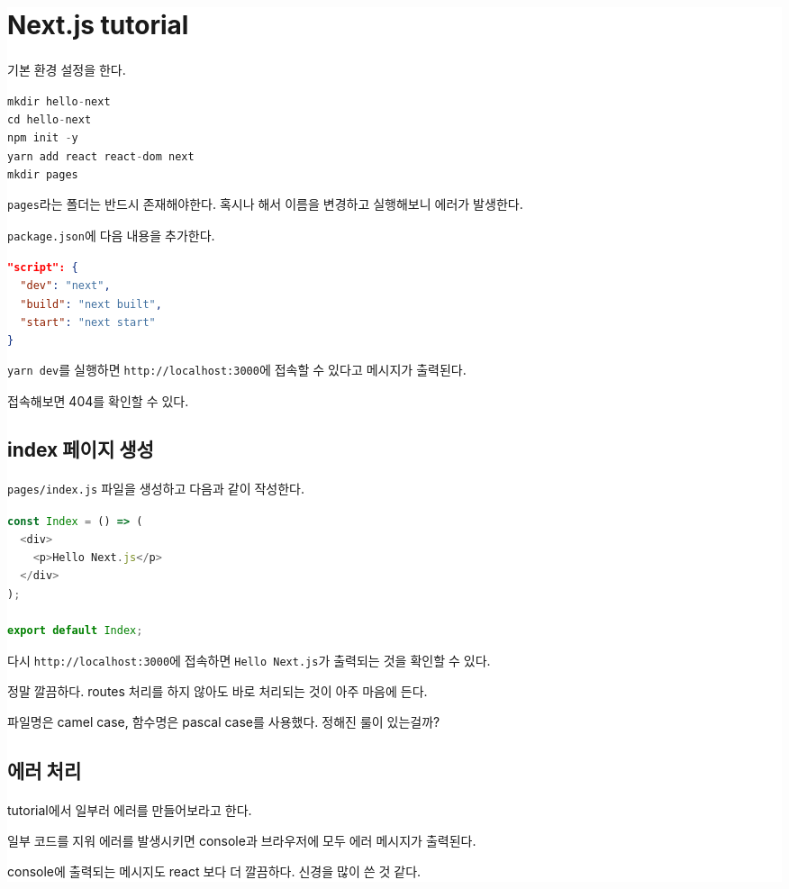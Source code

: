 # Next.js tutorial

기본 환경 설정을 한다.

```js
mkdir hello-next
cd hello-next
npm init -y
yarn add react react-dom next
mkdir pages
```

`pages`라는 폴더는 반드시 존재해야한다. 혹시나 해서 이름을 변경하고 실행해보니 에러가 발생한다.

`package.json`에 다음 내용을 추가한다.

```json
"script": {
  "dev": "next",
  "build": "next built",
  "start": "next start"
}
```

`yarn dev`를 실행하면 `http://localhost:3000`에 접속할 수 있다고 메시지가 출력된다.

접속해보면 404를 확인할 수 있다.

## index 페이지 생성

`pages/index.js` 파일을 생성하고 다음과 같이 작성한다.

```js
const Index = () => (
  <div>
    <p>Hello Next.js</p>
  </div>
);

export default Index;

```

다시 `http://localhost:3000`에 접속하면 `Hello Next.js`가 출력되는 것을 확인할 수 있다.

정말 깔끔하다. routes 처리를 하지 않아도 바로 처리되는 것이 아주 마음에 든다.

파일명은 camel case, 함수명은 pascal case를 사용했다. 정해진 룰이 있는걸까?

## 에러 처리

tutorial에서 일부러 에러를 만들어보라고 한다.

일부 코드를 지워 에러를 발생시키면 console과 브라우저에 모두 에러 메시지가 출력된다.

console에 출력되는 메시지도 react 보다 더 깔끔하다. 신경을 많이 쓴 것 같다.
